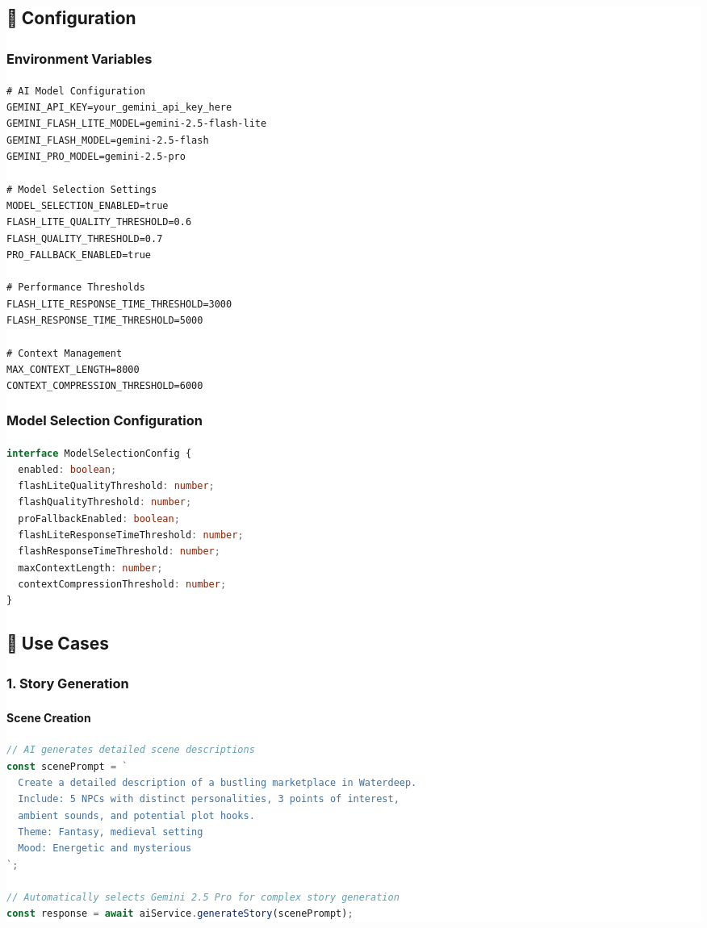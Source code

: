 ## 🔧 Configuration

### Environment Variables

```env
# AI Model Configuration
GEMINI_API_KEY=your_gemini_api_key_here
GEMINI_FLASH_LITE_MODEL=gemini-2.5-flash-lite
GEMINI_FLASH_MODEL=gemini-2.5-flash
GEMINI_PRO_MODEL=gemini-2.5-pro

# Model Selection Settings
MODEL_SELECTION_ENABLED=true
FLASH_LITE_QUALITY_THRESHOLD=0.6
FLASH_QUALITY_THRESHOLD=0.7
PRO_FALLBACK_ENABLED=true

# Performance Thresholds
FLASH_LITE_RESPONSE_TIME_THRESHOLD=3000
FLASH_RESPONSE_TIME_THRESHOLD=5000

# Context Management
MAX_CONTEXT_LENGTH=8000
CONTEXT_COMPRESSION_THRESHOLD=6000
```

### Model Selection Configuration

```typescript
interface ModelSelectionConfig {
  enabled: boolean;
  flashLiteQualityThreshold: number;
  flashQualityThreshold: number;
  proFallbackEnabled: boolean;
  flashLiteResponseTimeThreshold: number;
  flashResponseTimeThreshold: number;
  maxContextLength: number;
  contextCompressionThreshold: number;
}
```

## 🎯 Use Cases

### 1. Story Generation

#### **Scene Creation**
```typescript
// AI generates detailed scene descriptions
const scenePrompt = `
  Create a detailed description of a bustling marketplace in Waterdeep.
  Include: 5 NPCs with distinct personalities, 3 points of interest,
  ambient sounds, and potential plot hooks.
  Theme: Fantasy, medieval setting
  Mood: Energetic and mysterious
`;

// Automatically selects Gemini 2.5 Pro for complex story generation
const response = await aiService.generateStory(scenePrompt);
```
